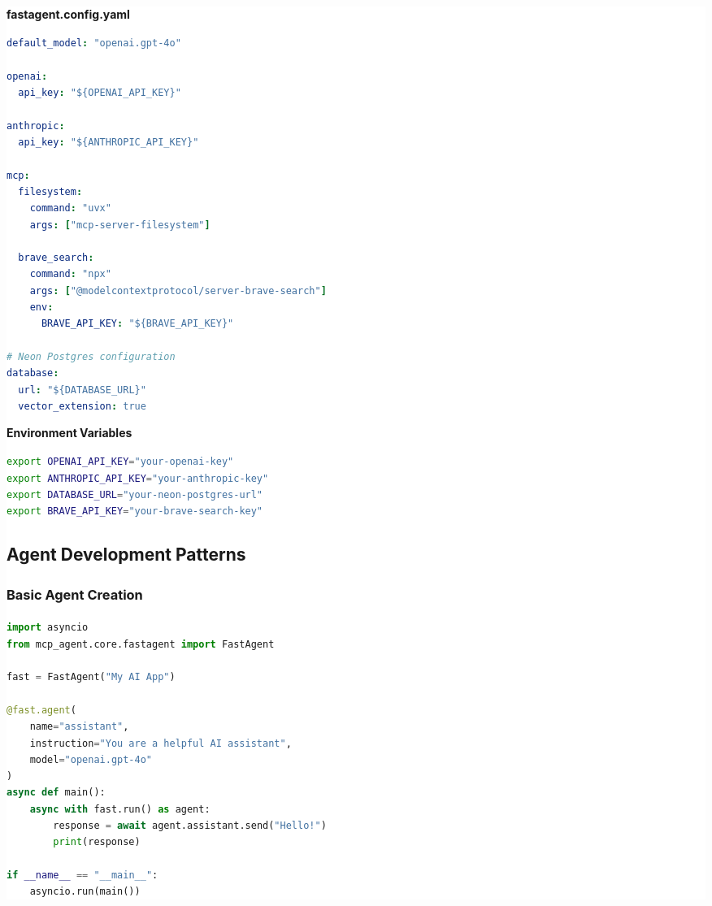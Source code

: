 **fastagent.config.yaml**
```yaml
default_model: "openai.gpt-4o"

openai:
  api_key: "${OPENAI_API_KEY}"

anthropic:
  api_key: "${ANTHROPIC_API_KEY}"

mcp:
  filesystem:
    command: "uvx"
    args: ["mcp-server-filesystem"]
  
  brave_search:
    command: "npx"
    args: ["@modelcontextprotocol/server-brave-search"]
    env:
      BRAVE_API_KEY: "${BRAVE_API_KEY}"

# Neon Postgres configuration
database:
  url: "${DATABASE_URL}"
  vector_extension: true
```

**Environment Variables**
```bash
export OPENAI_API_KEY="your-openai-key"
export ANTHROPIC_API_KEY="your-anthropic-key"
export DATABASE_URL="your-neon-postgres-url"
export BRAVE_API_KEY="your-brave-search-key"
```

## Agent Development Patterns

### Basic Agent Creation

```python
import asyncio
from mcp_agent.core.fastagent import FastAgent

fast = FastAgent("My AI App")

@fast.agent(
    name="assistant",
    instruction="You are a helpful AI assistant",
    model="openai.gpt-4o"
)
async def main():
    async with fast.run() as agent:
        response = await agent.assistant.send("Hello!")
        print(response)

if __name__ == "__main__":
    asyncio.run(main())
```
